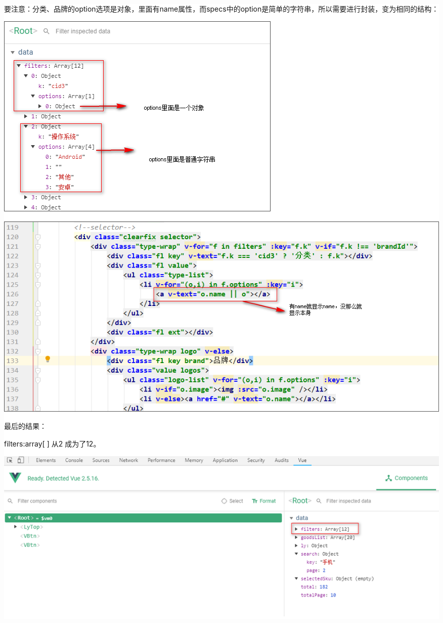 要注意：分类、品牌的option选项是对象，里面有name属性，而specs中的option是简单的字符串，所以需要进行封装，变为相同的结构：

 ![1556788228618](assets/1556788228618.png)

  ![1556788611243](assets/1556788611243.png)

最后的结果：

filters:array[ ]  从2 成为了12。

 ![1556787856094](assets/1556787856094.png)